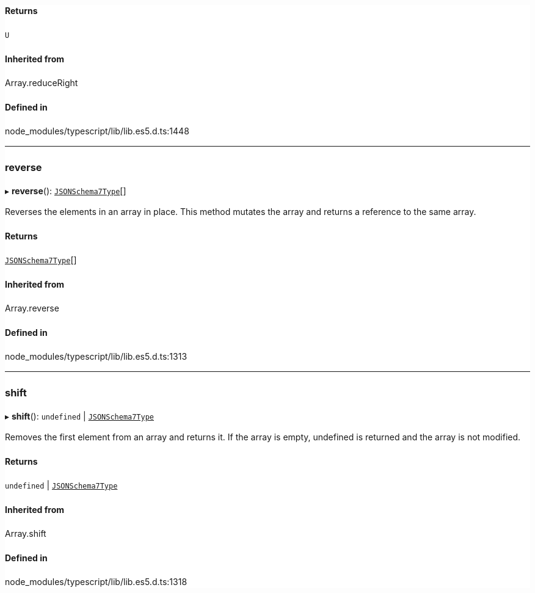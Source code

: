 #### Returns

`U`

#### Inherited from

Array.reduceRight

#### Defined in

node_modules/typescript/lib/lib.es5.d.ts:1448

___

### reverse

▸ **reverse**(): [`JSONSchema7Type`](../modules/components_GraphEditor_ModalComponent._internal_.md#jsonschema7type)[]

Reverses the elements in an array in place.
This method mutates the array and returns a reference to the same array.

#### Returns

[`JSONSchema7Type`](../modules/components_GraphEditor_ModalComponent._internal_.md#jsonschema7type)[]

#### Inherited from

Array.reverse

#### Defined in

node_modules/typescript/lib/lib.es5.d.ts:1313

___

### shift

▸ **shift**(): `undefined` \| [`JSONSchema7Type`](../modules/components_GraphEditor_ModalComponent._internal_.md#jsonschema7type)

Removes the first element from an array and returns it.
If the array is empty, undefined is returned and the array is not modified.

#### Returns

`undefined` \| [`JSONSchema7Type`](../modules/components_GraphEditor_ModalComponent._internal_.md#jsonschema7type)

#### Inherited from

Array.shift

#### Defined in

node_modules/typescript/lib/lib.es5.d.ts:1318
